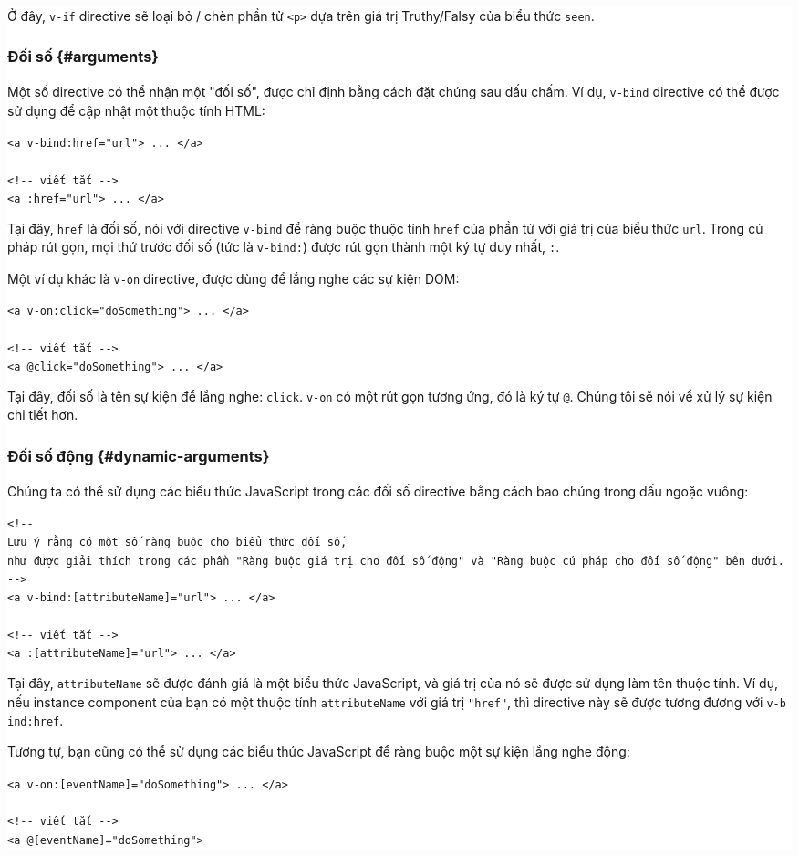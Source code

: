 Ở đây, `v-if` directive sẽ loại bỏ / chèn phần tử `<p>` dựa trên giá trị Truthy/Falsy của biểu thức `seen`.

### Đối số {#arguments}

Một số directive có thể nhận một "đối số", được chỉ định bằng cách đặt chúng sau dấu chấm. Ví dụ, `v-bind` directive có thể được sử dụng để cập nhật một thuộc tính HTML:

```vue-html
<a v-bind:href="url"> ... </a>

<!-- viết tắt -->
<a :href="url"> ... </a>
```

Tại đây, `href` là đối số, nói với directive `v-bind` để ràng buộc thuộc tính `href` của phần tử với giá trị của biểu thức `url`. Trong cú pháp rút gọn, mọi thứ trước đối số (tức là `v-bind:`) được rút gọn thành một ký tự duy nhất, `:`.

Một ví dụ khác là `v-on` directive, được dùng để lắng nghe các sự kiện DOM:

```vue-html
<a v-on:click="doSomething"> ... </a>

<!-- viết tắt -->
<a @click="doSomething"> ... </a>
```

Tại đây, đối số là tên sự kiện để lắng nghe: `click`. `v-on` có một rút gọn tương ứng, đó là ký tự `@`. Chúng tôi sẽ nói về xử lý sự kiện chi tiết hơn.

### Đối số động {#dynamic-arguments}

Chúng ta có thể sử dụng các biểu thức JavaScript trong các đối số directive bằng cách bao chúng trong dấu ngoặc vuông:

```vue-html
<!--
Lưu ý rằng có một số ràng buộc cho biểu thức đối số,
như được giải thích trong các phần "Ràng buộc giá trị cho đối số động" và "Ràng buộc cú pháp cho đối số động" bên dưới.
-->
<a v-bind:[attributeName]="url"> ... </a>

<!-- viết tắt -->
<a :[attributeName]="url"> ... </a>
```

Tại đây, `attributeName` sẽ được đánh giá là một biểu thức JavaScript, và giá trị của nó sẽ được sử dụng làm tên thuộc tính. Ví dụ, nếu instance component của bạn có một thuộc tính `attributeName` với giá trị `"href"`, thì directive này sẽ được tương đương với `v-bind:href`.

Tương tự, bạn cũng có thể sử dụng các biểu thức JavaScript để ràng buộc một sự kiện lắng nghe động:

```vue-html
<a v-on:[eventName]="doSomething"> ... </a>

<!-- viết tắt -->
<a @[eventName]="doSomething">
```
